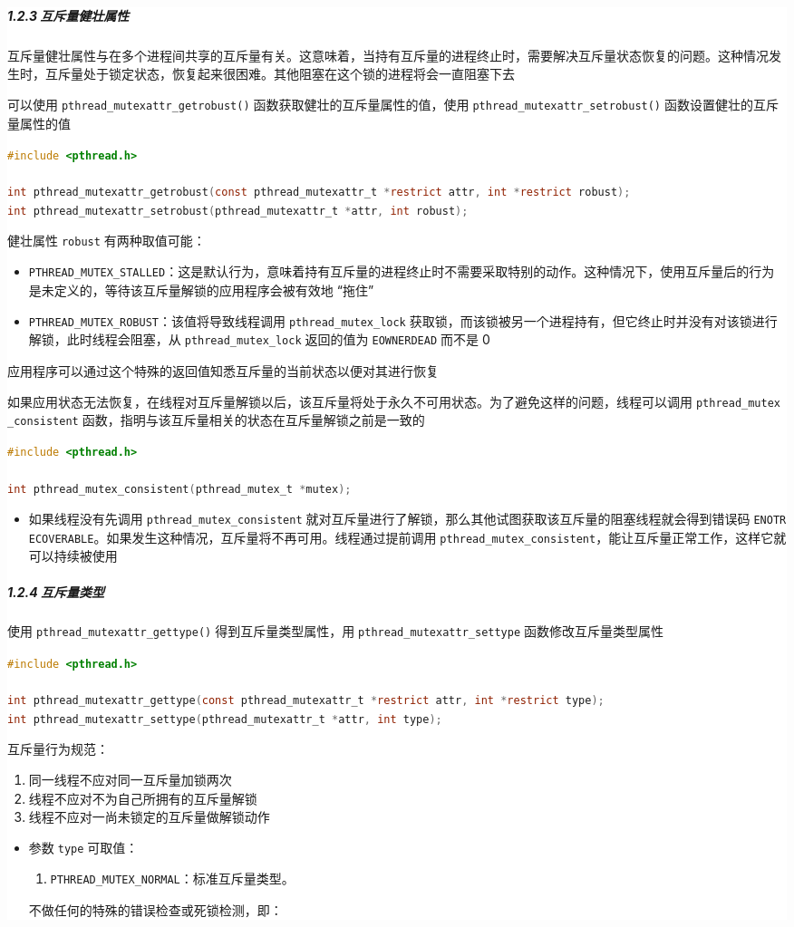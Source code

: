 ##### 1.2.3 互斥量健壮属性

互斥量健壮属性与在多个进程间共享的互斥量有关。这意味着，当持有互斥量的进程终止时，需要解决互斥量状态恢复的问题。这种情况发生时，互斥量处于锁定状态，恢复起来很困难。其他阻塞在这个锁的进程将会一直阻塞下去

可以使用 `pthread_mutexattr_getrobust()` 函数获取健壮的互斥量属性的值，使用 `pthread_mutexattr_setrobust()` 函数设置健壮的互斥量属性的值

```c
#include <pthread.h>

int pthread_mutexattr_getrobust(const pthread_mutexattr_t *restrict attr, int *restrict robust);
int pthread_mutexattr_setrobust(pthread_mutexattr_t *attr, int robust);
```

健壮属性 `robust` 有两种取值可能：

- `PTHREAD_MUTEX_STALLED`：这是默认行为，意味着持有互斥量的进程终止时不需要采取特别的动作。这种情况下，使用互斥量后的行为是未定义的，等待该互斥量解锁的应用程序会被有效地 “拖住”

- `PTHREAD_MUTEX_ROBUST`：该值将导致线程调用 `pthread_mutex_lock` 获取锁，而该锁被另一个进程持有，但它终止时并没有对该锁进行解锁，此时线程会阻塞，从 `pthread_mutex_lock` 返回的值为 `EOWNERDEAD` 而不是 0

应用程序可以通过这个特殊的返回值知悉互斥量的当前状态以便对其进行恢复

如果应用状态无法恢复，在线程对互斥量解锁以后，该互斥量将处于永久不可用状态。为了避免这样的问题，线程可以调用 `pthread_mutex_consistent` 函数，指明与该互斥量相关的状态在互斥量解锁之前是一致的

```c
#include <pthread.h>

int pthread_mutex_consistent(pthread_mutex_t *mutex);
```

- 如果线程没有先调用 `pthread_mutex_consistent` 就对互斥量进行了解锁，那么其他试图获取该互斥量的阻塞线程就会得到错误码 `ENOTRECOVERABLE`。如果发生这种情况，互斥量将不再可用。线程通过提前调用 `pthread_mutex_consistent`，能让互斥量正常工作，这样它就可以持续被使用

##### 1.2.4 互斥量类型

使用 `pthread_mutexattr_gettype()` 得到互斥量类型属性，用 `pthread_mutexattr_settype` 函数修改互斥量类型属性

```c
#include <pthread.h>

int pthread_mutexattr_gettype(const pthread_mutexattr_t *restrict attr, int *restrict type);
int pthread_mutexattr_settype(pthread_mutexattr_t *attr, int type);
```

互斥量行为规范：

1. 同一线程不应对同一互斥量加锁两次
2. 线程不应对不为自己所拥有的互斥量解锁
3. 线程不应对一尚未锁定的互斥量做解锁动作

- 参数 `type` 可取值：

  1. `PTHREAD_MUTEX_NORMAL`：标准互斥量类型。
  
    不做任何的特殊的错误检查或死锁检测，即：
